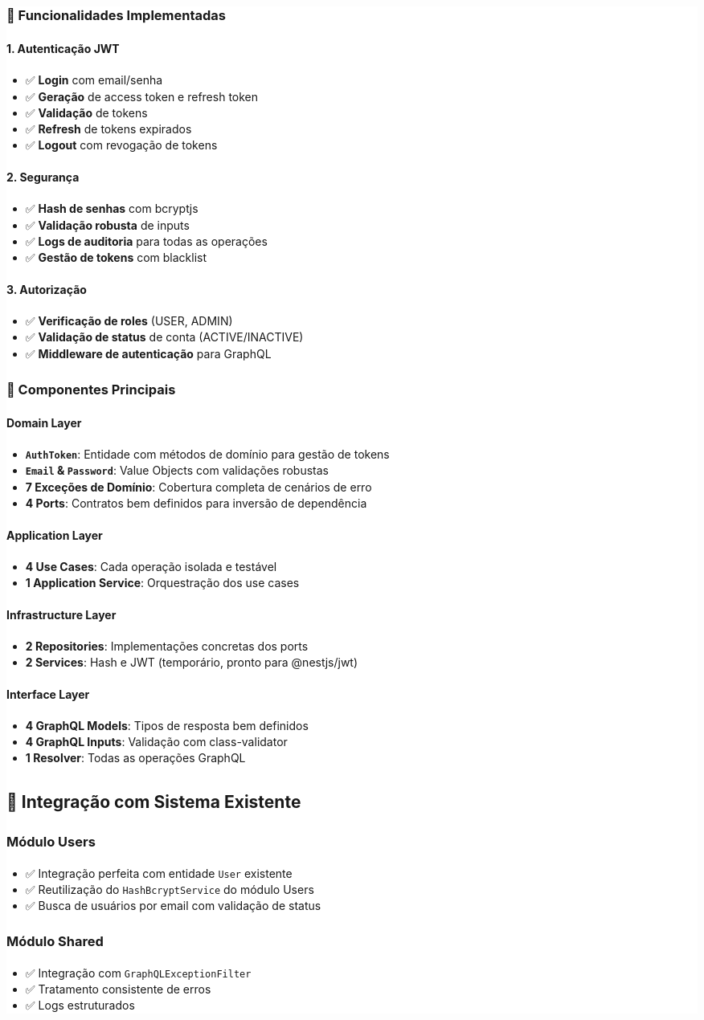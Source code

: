 ### **🔧 Funcionalidades Implementadas**

#### **1. Autenticação JWT**
- ✅ **Login** com email/senha
- ✅ **Geração** de access token e refresh token
- ✅ **Validação** de tokens
- ✅ **Refresh** de tokens expirados
- ✅ **Logout** com revogação de tokens

#### **2. Segurança**
- ✅ **Hash de senhas** com bcryptjs
- ✅ **Validação robusta** de inputs
- ✅ **Logs de auditoria** para todas as operações
- ✅ **Gestão de tokens** com blacklist

#### **3. Autorização**
- ✅ **Verificação de roles** (USER, ADMIN)
- ✅ **Validação de status** de conta (ACTIVE/INACTIVE)
- ✅ **Middleware de autenticação** para GraphQL

### **🎯 Componentes Principais**

#### **Domain Layer**
- **`AuthToken`**: Entidade com métodos de domínio para gestão de tokens
- **`Email` & `Password`**: Value Objects com validações robustas
- **7 Exceções de Domínio**: Cobertura completa de cenários de erro
- **4 Ports**: Contratos bem definidos para inversão de dependência

#### **Application Layer**
- **4 Use Cases**: Cada operação isolada e testável
- **1 Application Service**: Orquestração dos use cases

#### **Infrastructure Layer**
- **2 Repositories**: Implementações concretas dos ports
- **2 Services**: Hash e JWT (temporário, pronto para @nestjs/jwt)

#### **Interface Layer**
- **4 GraphQL Models**: Tipos de resposta bem definidos
- **4 GraphQL Inputs**: Validação com class-validator
- **1 Resolver**: Todas as operações GraphQL

## 🔄 Integração com Sistema Existente

### **Módulo Users**
- ✅ Integração perfeita com entidade `User` existente
- ✅ Reutilização do `HashBcryptService` do módulo Users
- ✅ Busca de usuários por email com validação de status

### **Módulo Shared**
- ✅ Integração com `GraphQLExceptionFilter`
- ✅ Tratamento consistente de erros
- ✅ Logs estruturados
